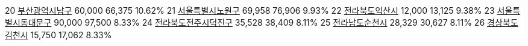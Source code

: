   <tr class="item">
    <td>20</td>
    <td><a href="/apt/부산광역시남구">부산광역시남구</a></td>
    <td>60,000</td>
    <td>66,375</td>
    <td>10.62%</td>
  </tr>

  <tr class="item">
    <td>21</td>
    <td><a href="/apt/서울특별시노원구">서울특별시노원구</a></td>
    <td>69,958</td>
    <td>76,906</td>
    <td>9.93%</td>
  </tr>

  <tr class="item">
    <td>22</td>
    <td><a href="/apt/전라북도익산시">전라북도익산시</a></td>
    <td>12,000</td>
    <td>13,125</td>
    <td>9.38%</td>
  </tr>

  <tr class="item">
    <td>23</td>
    <td><a href="/apt/서울특별시동대문구">서울특별시동대문구</a></td>
    <td>90,000</td>
    <td>97,500</td>
    <td>8.33%</td>
  </tr>

  <tr class="item">
    <td>24</td>
    <td><a href="/apt/전라북도전주시덕진구">전라북도전주시덕진구</a></td>
    <td>35,528</td>
    <td>38,409</td>
    <td>8.11%</td>
  </tr>

  <tr class="item">
    <td>25</td>
    <td><a href="/apt/전라남도순천시">전라남도순천시</a></td>
    <td>28,329</td>
    <td>30,627</td>
    <td>8.11%</td>
  </tr>

  <tr class="item">
    <td>26</td>
    <td><a href="/apt/경상북도김천시">경상북도김천시</a></td>
    <td>15,750</td>
    <td>17,062</td>
    <td>8.33%</td>
  </tr>
